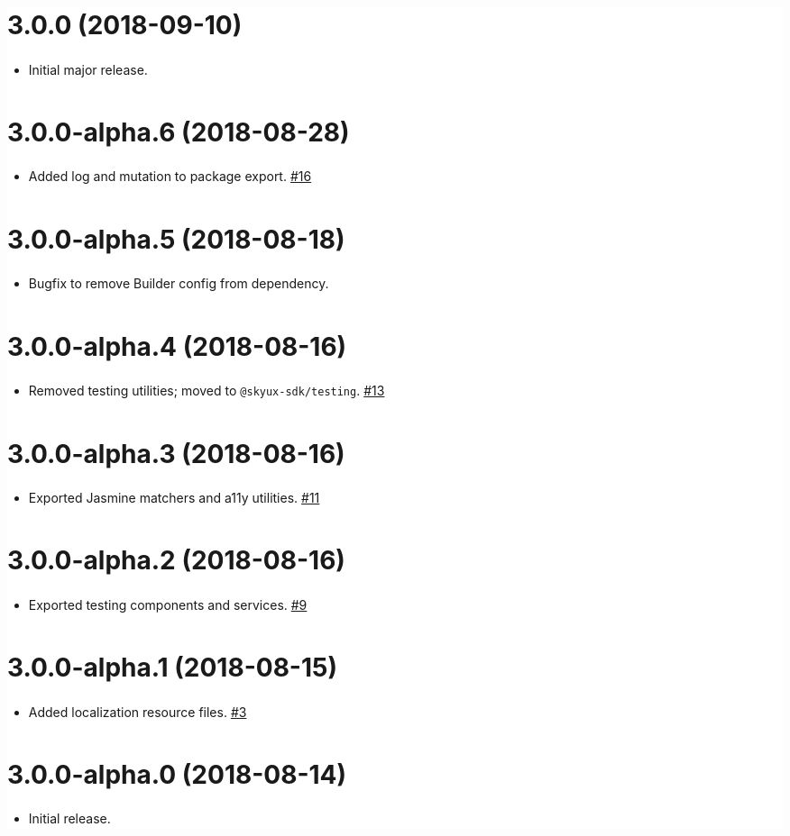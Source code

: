 # 3.0.0 (2018-09-10)

- Initial major release.

# 3.0.0-alpha.6 (2018-08-28)

- Added log and mutation to package export. [#16](https://github.com/blackbaud/skyux-core/pull/16)

# 3.0.0-alpha.5 (2018-08-18)

- Bugfix to remove Builder config from dependency.

# 3.0.0-alpha.4 (2018-08-16)

- Removed testing utilities; moved to `@skyux-sdk/testing`. [#13](https://github.com/blackbaud/skyux-core/pull/13)

# 3.0.0-alpha.3 (2018-08-16)

- Exported Jasmine matchers and a11y utilities. [#11](https://github.com/blackbaud/skyux-core/pull/11)

# 3.0.0-alpha.2 (2018-08-16)

- Exported testing components and services. [#9](https://github.com/blackbaud/skyux-core/pull/9)

# 3.0.0-alpha.1 (2018-08-15)

- Added localization resource files. [#3](https://github.com/blackbaud/skyux-core/pull/3)

# 3.0.0-alpha.0 (2018-08-14)

- Initial release.
